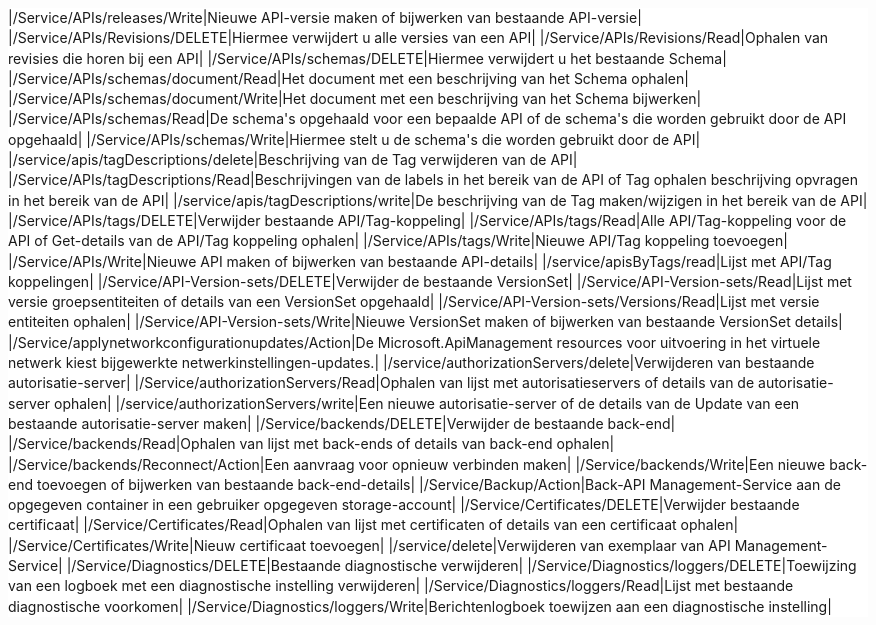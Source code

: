 |/Service/APIs/releases/Write|Nieuwe API-versie maken of bijwerken van bestaande API-versie|
|/Service/APIs/Revisions/DELETE|Hiermee verwijdert u alle versies van een API|
|/Service/APIs/Revisions/Read|Ophalen van revisies die horen bij een API|
|/Service/APIs/schemas/DELETE|Hiermee verwijdert u het bestaande Schema|
|/Service/APIs/schemas/document/Read|Het document met een beschrijving van het Schema ophalen|
|/Service/APIs/schemas/document/Write|Het document met een beschrijving van het Schema bijwerken|
|/Service/APIs/schemas/Read|De schema's opgehaald voor een bepaalde API of de schema's die worden gebruikt door de API opgehaald|
|/Service/APIs/schemas/Write|Hiermee stelt u de schema's die worden gebruikt door de API|
|/service/apis/tagDescriptions/delete|Beschrijving van de Tag verwijderen van de API|
|/Service/APIs/tagDescriptions/Read|Beschrijvingen van de labels in het bereik van de API of Tag ophalen beschrijving opvragen in het bereik van de API|
|/service/apis/tagDescriptions/write|De beschrijving van de Tag maken/wijzigen in het bereik van de API|
|/Service/APIs/tags/DELETE|Verwijder bestaande API/Tag-koppeling|
|/Service/APIs/tags/Read|Alle API/Tag-koppeling voor de API of Get-details van de API/Tag koppeling ophalen|
|/Service/APIs/tags/Write|Nieuwe API/Tag koppeling toevoegen|
|/Service/APIs/Write|Nieuwe API maken of bijwerken van bestaande API-details|
|/service/apisByTags/read|Lijst met API/Tag koppelingen|
|/Service/API-Version-sets/DELETE|Verwijder de bestaande VersionSet|
|/Service/API-Version-sets/Read|Lijst met versie groepsentiteiten of details van een VersionSet opgehaald|
|/Service/API-Version-sets/Versions/Read|Lijst met versie entiteiten ophalen|
|/Service/API-Version-sets/Write|Nieuwe VersionSet maken of bijwerken van bestaande VersionSet details|
|/Service/applynetworkconfigurationupdates/Action|De Microsoft.ApiManagement resources voor uitvoering in het virtuele netwerk kiest bijgewerkte netwerkinstellingen-updates.|
|/service/authorizationServers/delete|Verwijderen van bestaande autorisatie-server|
|/Service/authorizationServers/Read|Ophalen van lijst met autorisatieservers of details van de autorisatie-server ophalen|
|/service/authorizationServers/write|Een nieuwe autorisatie-server of de details van de Update van een bestaande autorisatie-server maken|
|/Service/backends/DELETE|Verwijder de bestaande back-end|
|/Service/backends/Read|Ophalen van lijst met back-ends of details van back-end ophalen|
|/Service/backends/Reconnect/Action|Een aanvraag voor opnieuw verbinden maken|
|/Service/backends/Write|Een nieuwe back-end toevoegen of bijwerken van bestaande back-end-details|
|/Service/Backup/Action|Back-API Management-Service aan de opgegeven container in een gebruiker opgegeven storage-account|
|/Service/Certificates/DELETE|Verwijder bestaande certificaat|
|/Service/Certificates/Read|Ophalen van lijst met certificaten of details van een certificaat ophalen|
|/Service/Certificates/Write|Nieuw certificaat toevoegen|
|/service/delete|Verwijderen van exemplaar van API Management-Service|
|/Service/Diagnostics/DELETE|Bestaande diagnostische verwijderen|
|/Service/Diagnostics/loggers/DELETE|Toewijzing van een logboek met een diagnostische instelling verwijderen|
|/Service/Diagnostics/loggers/Read|Lijst met bestaande diagnostische voorkomen|
|/Service/Diagnostics/loggers/Write|Berichtenlogboek toewijzen aan een diagnostische instelling|